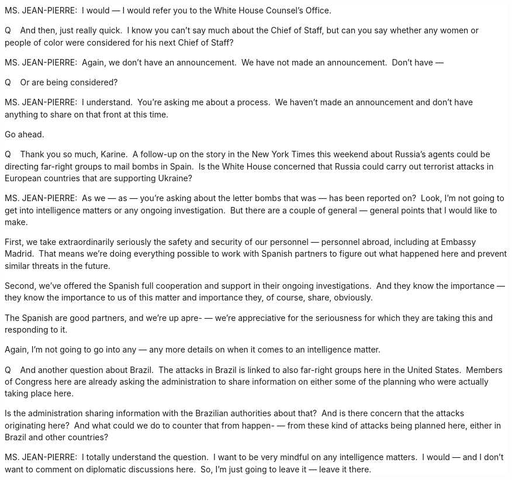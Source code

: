 MS. JEAN-PIERRE:  I would — I would refer you to the White House
Counsel’s Office.  
  
Q    And then, just really quick.  I know you can’t say much about the
Chief of Staff, but can you say whether any women or people of color
were considered for his next Chief of Staff?  
  
MS. JEAN-PIERRE:  Again, we don’t have an announcement.  We have not
made an announcement.  Don’t have —   
  
Q    Or are being considered?  
  
MS. JEAN-PIERRE:  I understand.  You’re asking me about a process.  We
haven’t made an announcement and don’t have anything to share on that
front at this time.  
  
Go ahead.  
  
Q    Thank you so much, Karine.  A follow-up on the story in the New
York Times this weekend about Russia’s agents could be directing
far-right groups to mail bombs in Spain.  Is the White House concerned
that Russia could carry out terrorist attacks in European countries that
are supporting Ukraine?  
  
MS. JEAN-PIERRE:  As we — as — you’re asking about the letter bombs that
was — has been reported on?  Look, I’m not going to get into
intelligence matters or any ongoing investigation.  But there are a
couple of general — general points that I would like to make.   
  
First, we take extraordinarily seriously the safety and security of our
personnel — personnel abroad, including at Embassy Madrid.  That means
we’re doing everything possible to work with Spanish partners to figure
out what happened here and prevent similar threats in the future.   
  
Second, we’ve offered the Spanish full cooperation and support in their
ongoing investigations.  And they know the importance — they know the
importance to us of this matter and importance they, of course, share,
obviously.  
  
The Spanish are good partners, and we’re up apre- — we’re appreciative
for the seriousness for which they are taking this and responding to
it.   
  
Again, I’m not going to go into any — any more details on when it comes
to an intelligence matter.  
  
Q    And another question about Brazil.  The attacks in Brazil is linked
to also far-right groups here in the United States.  Members of Congress
here are already asking the administration to share information on
either some of the planning who were actually taking place here.   
  
Is the administration sharing information with the Brazilian authorities
about that?  And is there concern that the attacks originating here? 
And what could we do to counter that from happen- — from these kind of
attacks being planned here, either in Brazil and other countries?  
  
MS. JEAN-PIERRE:  I totally understand the question.  I want to be very
mindful on any intelligence matters.  I would — and I don’t want to
comment on diplomatic discussions here.  So, I’m just going to leave it
— leave it there.  
  